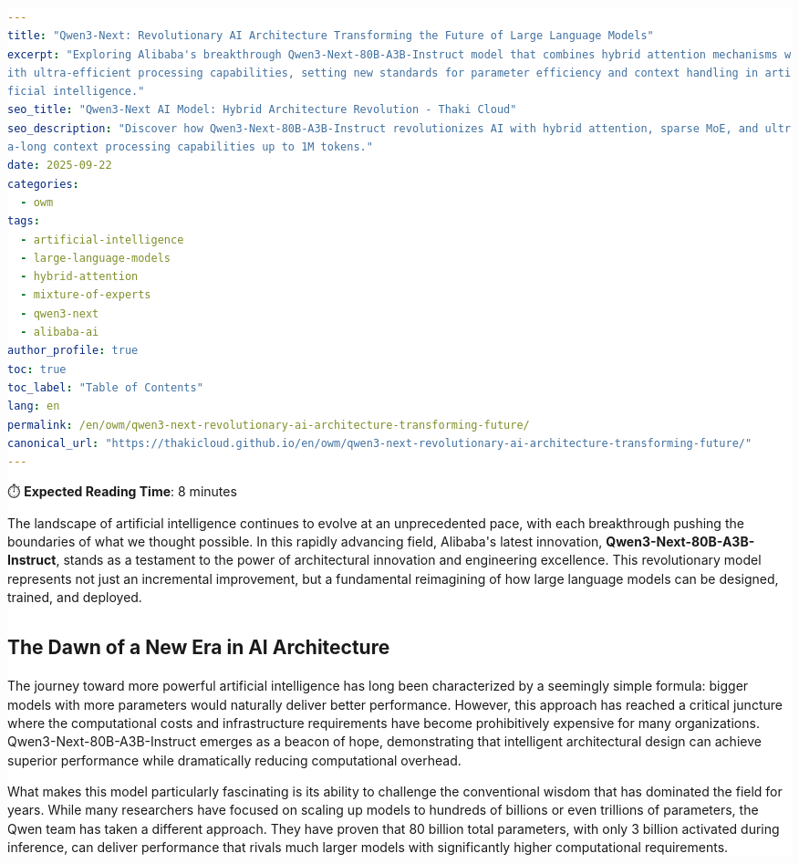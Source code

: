 ```yaml
---
title: "Qwen3-Next: Revolutionary AI Architecture Transforming the Future of Large Language Models"
excerpt: "Exploring Alibaba's breakthrough Qwen3-Next-80B-A3B-Instruct model that combines hybrid attention mechanisms with ultra-efficient processing capabilities, setting new standards for parameter efficiency and context handling in artificial intelligence."
seo_title: "Qwen3-Next AI Model: Hybrid Architecture Revolution - Thaki Cloud"
seo_description: "Discover how Qwen3-Next-80B-A3B-Instruct revolutionizes AI with hybrid attention, sparse MoE, and ultra-long context processing capabilities up to 1M tokens."
date: 2025-09-22
categories:
  - owm
tags:
  - artificial-intelligence
  - large-language-models
  - hybrid-attention
  - mixture-of-experts
  - qwen3-next
  - alibaba-ai
author_profile: true
toc: true
toc_label: "Table of Contents"
lang: en
permalink: /en/owm/qwen3-next-revolutionary-ai-architecture-transforming-future/
canonical_url: "https://thakicloud.github.io/en/owm/qwen3-next-revolutionary-ai-architecture-transforming-future/"
---
```


⏱️ **Expected Reading Time**: 8 minutes

The landscape of artificial intelligence continues to evolve at an unprecedented pace, with each breakthrough pushing the boundaries of what we thought possible. In this rapidly advancing field, Alibaba's latest innovation, **Qwen3-Next-80B-A3B-Instruct**, stands as a testament to the power of architectural innovation and engineering excellence. This revolutionary model represents not just an incremental improvement, but a fundamental reimagining of how large language models can be designed, trained, and deployed.

## The Dawn of a New Era in AI Architecture

The journey toward more powerful artificial intelligence has long been characterized by a seemingly simple formula: bigger models with more parameters would naturally deliver better performance. However, this approach has reached a critical juncture where the computational costs and infrastructure requirements have become prohibitively expensive for many organizations. Qwen3-Next-80B-A3B-Instruct emerges as a beacon of hope, demonstrating that intelligent architectural design can achieve superior performance while dramatically reducing computational overhead.

What makes this model particularly fascinating is its ability to challenge the conventional wisdom that has dominated the field for years. While many researchers have focused on scaling up models to hundreds of billions or even trillions of parameters, the Qwen team has taken a different approach. They have proven that 80 billion total parameters, with only 3 billion activated during inference, can deliver performance that rivals much larger models with significantly higher computational requirements.
